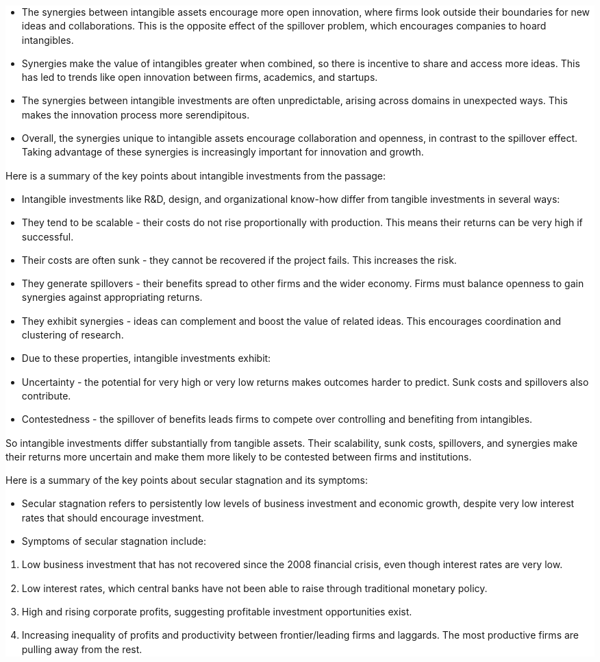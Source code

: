 - The synergies between intangible assets encourage more open innovation, where firms look outside their boundaries for new ideas and collaborations. This is the opposite effect of the spillover problem, which encourages companies to hoard intangibles.

- Synergies make the value of intangibles greater when combined, so there is incentive to share and access more ideas. This has led to trends like open innovation between firms, academics, and startups.

- The synergies between intangible investments are often unpredictable, arising across domains in unexpected ways. This makes the innovation process more serendipitous.

- Overall, the synergies unique to intangible assets encourage collaboration and openness, in contrast to the spillover effect. Taking advantage of these synergies is increasingly important for innovation and growth.

 Here is a summary of the key points about intangible investments from the passage:

- Intangible investments like R&D, design, and organizational know-how differ from tangible investments in several ways:

- They tend to be scalable - their costs do not rise proportionally with production. This means their returns can be very high if successful. 

- Their costs are often sunk - they cannot be recovered if the project fails. This increases the risk.

- They generate spillovers - their benefits spread to other firms and the wider economy. Firms must balance openness to gain synergies against appropriating returns.

- They exhibit synergies - ideas can complement and boost the value of related ideas. This encourages coordination and clustering of research. 

- Due to these properties, intangible investments exhibit:

- Uncertainty - the potential for very high or very low returns makes outcomes harder to predict. Sunk costs and spillovers also contribute. 

- Contestedness - the spillover of benefits leads firms to compete over controlling and benefiting from intangibles.

So intangible investments differ substantially from tangible assets. Their scalability, sunk costs, spillovers, and synergies make their returns more uncertain and make them more likely to be contested between firms and institutions.

 Here is a summary of the key points about secular stagnation and its symptoms:

- Secular stagnation refers to persistently low levels of business investment and economic growth, despite very low interest rates that should encourage investment. 

- Symptoms of secular stagnation include:

1) Low business investment that has not recovered since the 2008 financial crisis, even though interest rates are very low. 

2) Low interest rates, which central banks have not been able to raise through traditional monetary policy.

3) High and rising corporate profits, suggesting profitable investment opportunities exist.  

4) Increasing inequality of profits and productivity between frontier/leading firms and laggards. The most productive firms are pulling away from the rest.
